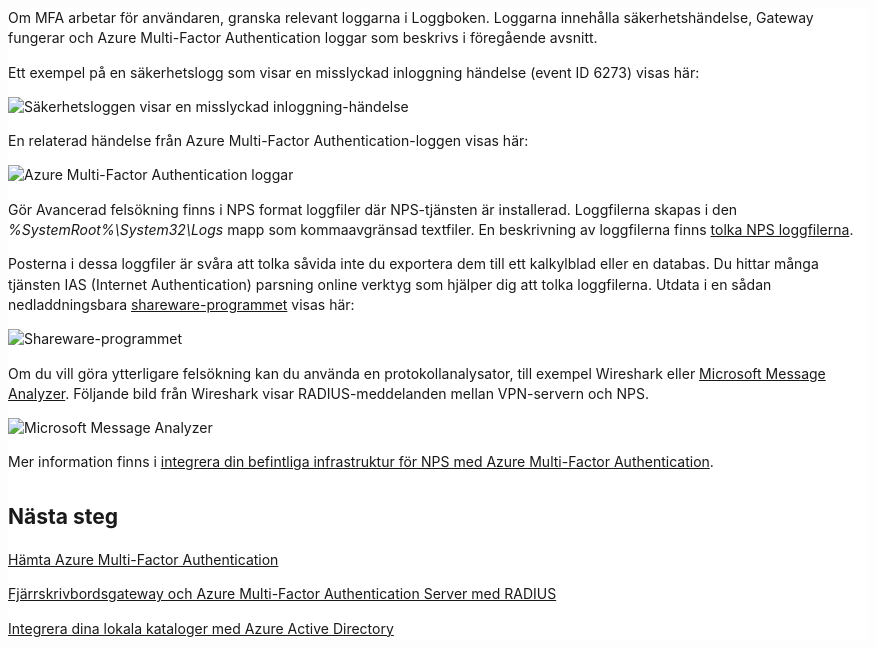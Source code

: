 Om MFA arbetar för användaren, granska relevant loggarna i Loggboken. Loggarna innehålla säkerhetshändelse, Gateway fungerar och Azure Multi-Factor Authentication loggar som beskrivs i föregående avsnitt. 

Ett exempel på en säkerhetslogg som visar en misslyckad inloggning händelse (event ID 6273) visas här:

![Säkerhetsloggen visar en misslyckad inloggning-händelse](./media/nps-extension-vpn/image47.png)

En relaterad händelse från Azure Multi-Factor Authentication-loggen visas här:

![Azure Multi-Factor Authentication loggar](./media/nps-extension-vpn/image48.png)

Gör Avancerad felsökning finns i NPS format loggfiler där NPS-tjänsten är installerad. Loggfilerna skapas i den _%SystemRoot%\System32\Logs_ mapp som kommaavgränsad textfiler. En beskrivning av loggfilerna finns [tolka NPS loggfilerna](https://technet.microsoft.com/library/cc771748.aspx). 

Posterna i dessa loggfiler är svåra att tolka såvida inte du exportera dem till ett kalkylblad eller en databas. Du hittar många tjänsten IAS (Internet Authentication) parsning online verktyg som hjälper dig att tolka loggfilerna. Utdata i en sådan nedladdningsbara [shareware-programmet](http://www.deepsoftware.com/iasviewer) visas här: 

![Shareware-programmet](./media/nps-extension-vpn/image49.png)

Om du vill göra ytterligare felsökning kan du använda en protokollanalysator, till exempel Wireshark eller [Microsoft Message Analyzer](https://technet.microsoft.com/library/jj649776.aspx). Följande bild från Wireshark visar RADIUS-meddelanden mellan VPN-servern och NPS.

![Microsoft Message Analyzer](./media/nps-extension-vpn/image50.png)

Mer information finns i [integrera din befintliga infrastruktur för NPS med Azure Multi-Factor Authentication](multi-factor-authentication-nps-extension.md). 

## <a name="next-steps"></a>Nästa steg
[Hämta Azure Multi-Factor Authentication](multi-factor-authentication-versions-plans.md)

[Fjärrskrivbordsgateway och Azure Multi-Factor Authentication Server med RADIUS](multi-factor-authentication-get-started-server-rdg.md)

[Integrera dina lokala kataloger med Azure Active Directory](../active-directory/connect/active-directory-aadconnect.md)

